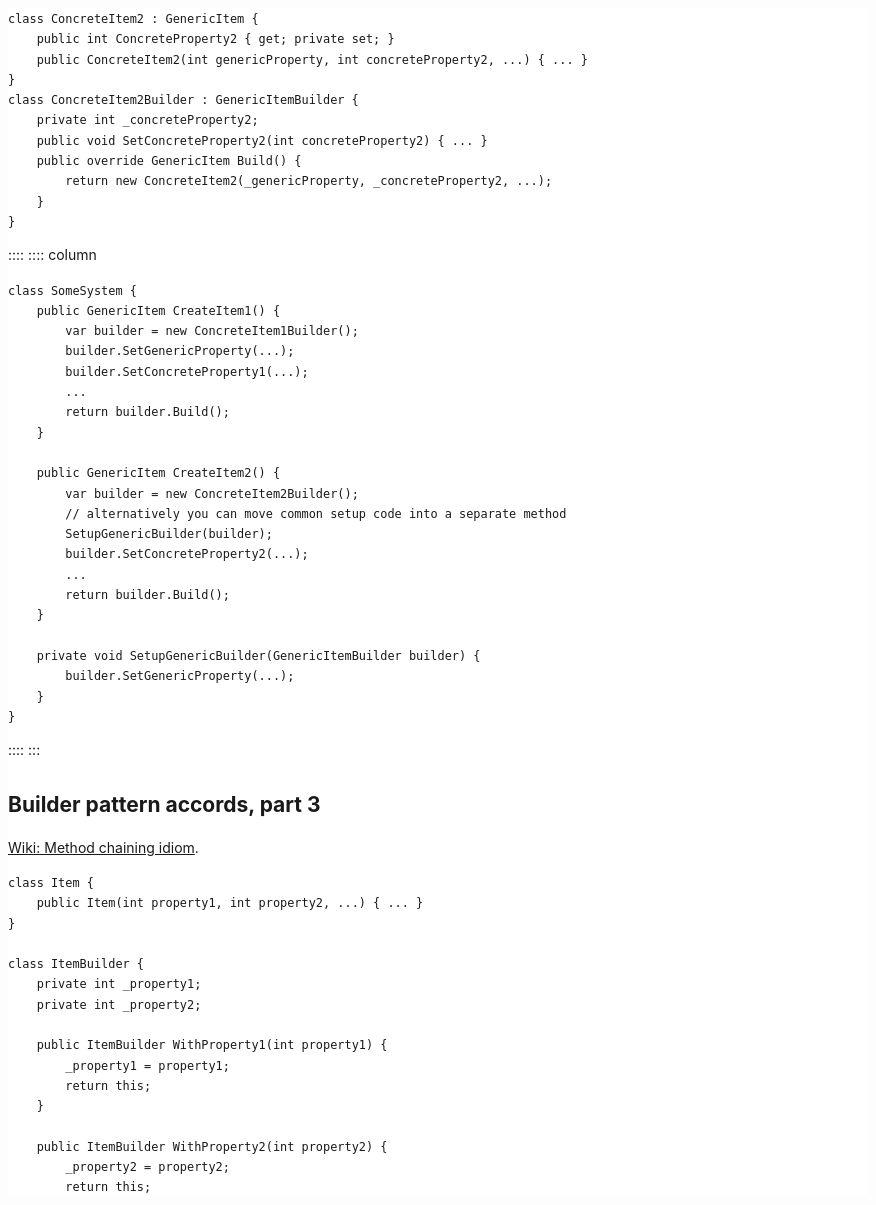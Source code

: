 ```{.csharp .number-lines}
class ConcreteItem2 : GenericItem {
	public int ConcreteProperty2 { get; private set; }
	public ConcreteItem2(int genericProperty, int concreteProperty2, ...) { ... }
}
class ConcreteItem2Builder : GenericItemBuilder {
	private int _concreteProperty2;
	public void SetConcreteProperty2(int concreteProperty2) { ... }
	public override GenericItem Build() {
		return new ConcreteItem2(_genericProperty, _concreteProperty2, ...);
	}
}
```

::::
:::: column

```{.csharp .number-lines}
class SomeSystem {
	public GenericItem CreateItem1() {
		var builder = new ConcreteItem1Builder();
		builder.SetGenericProperty(...);
		builder.SetConcreteProperty1(...);
		...
		return builder.Build();
	}

	public GenericItem CreateItem2() {
		var builder = new ConcreteItem2Builder();
		// alternatively you can move common setup code into a separate method
		SetupGenericBuilder(builder);
		builder.SetConcreteProperty2(...);
		...
		return builder.Build();
	}

	private void SetupGenericBuilder(GenericItemBuilder builder) {
		builder.SetGenericProperty(...);
	}
}
```

::::
:::

## Builder pattern accords, part 3

[Wiki: Method chaining idiom](https://en.wikipedia.org/wiki/Method_chaining).

```{.csharp .number-lines}
class Item {
	public Item(int property1, int property2, ...) { ... }
}

class ItemBuilder {
	private int _property1;
	private int _property2;

	public ItemBuilder WithProperty1(int property1) {
		_property1 = property1;
		return this;
	}

	public ItemBuilder WithProperty2(int property2) {
		_property2 = property2;
		return this;
```